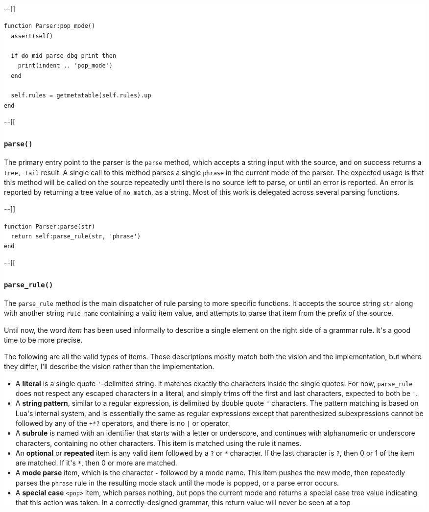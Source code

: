 --]]

    function Parser:pop_mode()
      assert(self)

      if do_mid_parse_dbg_print then
        print(indent .. 'pop_mode')
      end

      self.rules = getmetatable(self.rules).up
    end

--[[

### `parse()`

The primary entry point to the parser is the `parse` method, which accepts a
string input with the source, and on success returns a `tree, tail` result.
A single call to this method parses a single `phrase` in the current mode of the
parser. The expected usage is that this method will be called on the source
repeatedly until there is no source left to parse, or until an error is
reported. An error is reported by returning a tree value of `no match`, as a
string. Most of this work is delegated across several parsing functions.

--]]

    function Parser:parse(str)
      return self:parse_rule(str, 'phrase')
    end

--[[

### `parse_rule()`

The `parse_rule` method is the main dispatcher of rule parsing to more specific
functions. It accepts the source string `str` along with another string
`rule_name` containing a valid item value, and attempts to parse that item from
the prefix of the source.

Until now, the word *item* has been used informally to describe a single element
on the right side of a grammar rule. It's a good time to be more precise.

The following are all the valid types of items. These descriptions mostly match
both the vision and the implementation, but where they differ, I'll describe the
vision rather than the implementation.

* A **literal** is a single quote `'`-delimited string. It matches exactly the
  characters inside the single quotes. For now, `parse_rule` does not respect
  any escaped characters in a literal, and simply trims off the first and last
  characters, expected to both be `'`.
* A **string pattern**, similar to a regular expression, is delimited by double
  quote `"` characters. The pattern matching is based on Lua's internal system,
  and is essentially the same as regular expressions except that parenthesized
  subexpressions cannot be followed by any of the `+*?` operators, and there is
  no `|` or operator.
* A **subrule** is named with an identifier that starts with a letter or
  underscore, and continues with alphanumeric or underscore characters,
  containing no other characters. This item is matched using the rule it names.
* An **optional** or **repeated** item is any valid item followed by a `?` or
  `*` character. If the last character is `?`, then 0 or 1 of the item are
  matched. If it's `*`, then 0 or more are matched.
* A **mode parse** item, which is the character `-` followed by a mode name.
  This item pushes the new mode, then repeatedly parses the `phrase` rule in the
  resulting mode stack until the mode is popped, or a parse error occurs.
* A **special case** `<pop>` item, which parses nothing, but pops the current
  mode
  and returns a special case tree value indicating that this action was taken.
  In a correctly-designed grammar, this return value will never be seen at a top